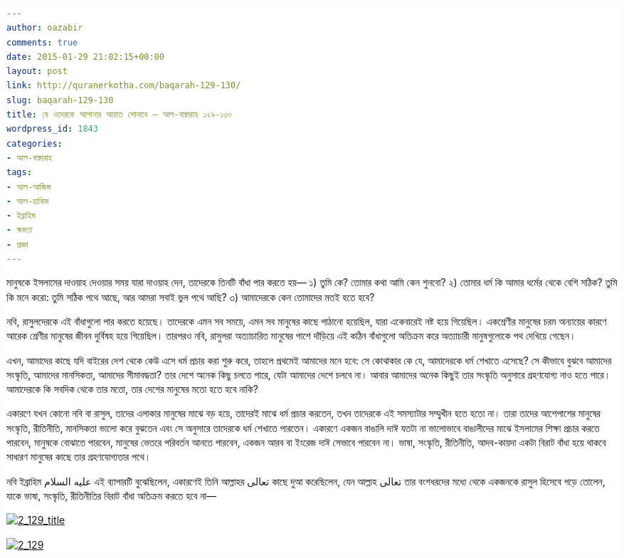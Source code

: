 ```yaml
---
author: oazabir
comments: true
date: 2015-01-29 21:02:15+00:00
layout: post
link: http://quranerkotha.com/baqarah-129-130/
slug: baqarah-129-130
title: যে ওদেরকে আপানার আয়াত শোনাবে — আল-বাক্বারাহ ১২৯-১৩০
wordpress_id: 1843
categories:
- আল-বাক্বারাহ
tags:
- আল-আজিজ
- আল-হাকিম
- ইব্রাহিম
- ক্ষমতা
- প্রজ্ঞা
---
```


মানুষকে ইসলামের দাওয়াহ দেওয়ার সময় যারা দাওয়াহ দেন, তাদেরকে তিনটি বাঁধা পার করতে হয়—
১) তুমি কে? তোমার কথা আমি কেন শুনবো?
২) তোমার ধর্ম কি আমার ধর্মের থেকে বেশি সঠিক? তুমি কি মনে করো: তুমি সঠিক পথে আছে, আর আমরা সবাই ভুল পথে আছি?
৩) আমাদেরকে কেন তোমাদের মতই হতে হবে?

নবি, রাসুলদেরকে এই বাঁধাগুলো পার করতে হয়েছে। তাদেরকে এমন সব সময়ে, এমন সব মানুষের কাছে পাঠানো হয়েছিল, যারা একেবারেই নষ্ট হয়ে গিয়েছিল। একশ্রেণীর মানুষের চরম অন্যায়ের কারণে আরেক শ্রেণীর মানুষের জীবন দুর্বিষহ হয়ে গিয়েছিল। তারপরও নবি, রাসুলরা অত্যাচারিত মানুষের পাশে দাঁড়িয়ে এই কঠিন বাঁধাগুলো অতিক্রম করে অত্যাচারী মানুষগুলোকে পথ দেখিয়ে গেছেন।

এখন, আমাদের কাছে যদি বাইরের দেশ থেকে কেউ এসে ধর্ম প্রচার করা শুরু করে, তাহলে প্রথমেই আমাদের মনে হবে: সে কোথাকার কে যে, আমাদেরকে ধর্ম শেখাতে এসেছে? সে কীভাবে বুঝবে আমাদের সংস্কৃতি, আমাদের মানসিকতা, আমাদের সীমাবদ্ধতা? তার দেশে অনেক কিছু চলতে পারে, যেটা আমাদের দেশে চলবে না। আবার আমাদের অনেক কিছুই তার সংস্কৃতি অনুসারে গ্রহণযোগ্য নাও হতে পারে। আমাদেরকে কি সবদিক থেকে তার মতো, তার দেশের মানুষের মতো হতে হবে নাকি?

একারণে যখন কোনো নবি বা রাসুল, তাদের এলাকার মানুষের মাঝে বড় হয়ে, তাদেরই মাঝে ধর্ম প্রচার করতেন, তখন তাদেরকে এই সমস্যাটার সম্মুখীন হতে হতো না। তারা তাদের আশেপাশের মানুষের সংস্কৃতি, রীতিনীতি, মানসিকতা ভালো করে বুঝতেন এবং সে অনুসারে তাদেরকে ধর্ম শেখাতে পারতেন। একারণে একজন বাঙালি দাঈ যতটা না ভালোভাবে বাঙালীদের মাঝে ইসলামের শিক্ষা প্রচার করতে পারবেন, মানুষকে বোঝাতে পারবেন, মানুষের ভেতরে পরিবর্তন আনতে পারবেন, একজন আরব বা ইংরেজ দাঈ সেভাবে পারবেন না। ভাষা, সংস্কৃতি, রীতিনীতি, আদব-কায়দা একটা বিরাট বাঁধা হয়ে থাকবে সাধারণ মানুষের কাছে তার গ্রহণযোগ্যতার পথে।

নবি ইব্রাহিম عليه السلام এই ব্যাপারটি বুঝেছিলেন, একারণেই তিনি আল্লাহর تعالى কাছে দুআ করেছিলেন, যেন আল্লাহ تعالى তার বংশধরদের মধ্যে থেকে একজনকে রাসুল হিসেবে গড়ে তোলেন, যাকে ভাষা, সংস্কৃতি, রীতিনীতির বিরাট বাঁধা অতিক্রম করতে হবে না—

[![2_129_title](http://quranerkotha.com/wp-content/uploads/2015/01/2_129_title.png)](http://quranerkotha.com/wp-content/uploads/2015/01/2_129_title.png)

[![2_129](http://quranerkotha.com/wp-content/uploads/2015/01/2_129.png)](http://quranerkotha.com/wp-content/uploads/2015/01/2_129.png)
